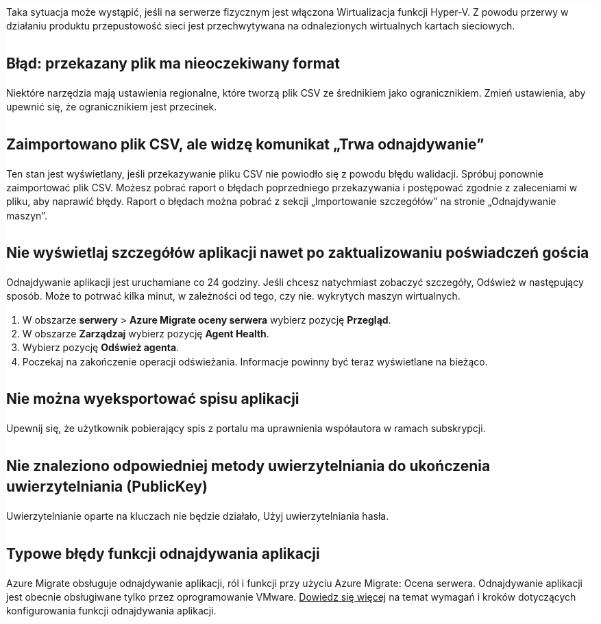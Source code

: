 Taka sytuacja może wystąpić, jeśli na serwerze fizycznym jest włączona Wirtualizacja funkcji Hyper-V. Z powodu przerwy w działaniu produktu przepustowość sieci jest przechwytywana na odnalezionych wirtualnych kartach sieciowych.

## <a name="error-the-file-uploaded-is-not-in-the-expected-format"></a>Błąd: przekazany plik ma nieoczekiwany format
Niektóre narzędzia mają ustawienia regionalne, które tworzą plik CSV ze średnikiem jako ogranicznikiem. Zmień ustawienia, aby upewnić się, że ogranicznikiem jest przecinek.

## <a name="i-imported-a-csv-but-i-see-discovery-is-in-progress"></a>Zaimportowano plik CSV, ale widzę komunikat „Trwa odnajdywanie”
Ten stan jest wyświetlany, jeśli przekazywanie pliku CSV nie powiodło się z powodu błędu walidacji. Spróbuj ponownie zaimportować plik CSV. Możesz pobrać raport o błędach poprzedniego przekazywania i postępować zgodnie z zaleceniami w pliku, aby naprawić błędy. Raport o błędach można pobrać z sekcji „Importowanie szczegółów” na stronie „Odnajdywanie maszyn”.

## <a name="do-not-see-application-details-even-after-updating-guest-credentials"></a>Nie wyświetlaj szczegółów aplikacji nawet po zaktualizowaniu poświadczeń gościa
Odnajdywanie aplikacji jest uruchamiane co 24 godziny. Jeśli chcesz natychmiast zobaczyć szczegóły, Odśwież w następujący sposób. Może to potrwać kilka minut, w zależności od tego, czy nie. wykrytych maszyn wirtualnych.

1. W obszarze **serwery**  >  **Azure Migrate oceny serwera** wybierz pozycję **Przegląd**.
2. W obszarze **Zarządzaj** wybierz pozycję **Agent Health**.
3. Wybierz pozycję **Odśwież agenta**.
4. Poczekaj na zakończenie operacji odświeżania. Informacje powinny być teraz wyświetlane na bieżąco.

## <a name="unable-to-export-application-inventory"></a>Nie można wyeksportować spisu aplikacji
Upewnij się, że użytkownik pobierający spis z portalu ma uprawnienia współautora w ramach subskrypcji.

## <a name="no-suitable-authentication-method-found-to-complete-authentication-publickey"></a>Nie znaleziono odpowiedniej metody uwierzytelniania do ukończenia uwierzytelniania (PublicKey)
Uwierzytelnianie oparte na kluczach nie będzie działało, Użyj uwierzytelniania hasła.

## <a name="common-app-discovery-errors"></a>Typowe błędy funkcji odnajdywania aplikacji

Azure Migrate obsługuje odnajdywanie aplikacji, ról i funkcji przy użyciu Azure Migrate: Ocena serwera. Odnajdywanie aplikacji jest obecnie obsługiwane tylko przez oprogramowanie VMware. [Dowiedz się więcej](how-to-discover-applications.md) na temat wymagań i kroków dotyczących konfigurowania funkcji odnajdywania aplikacji.
